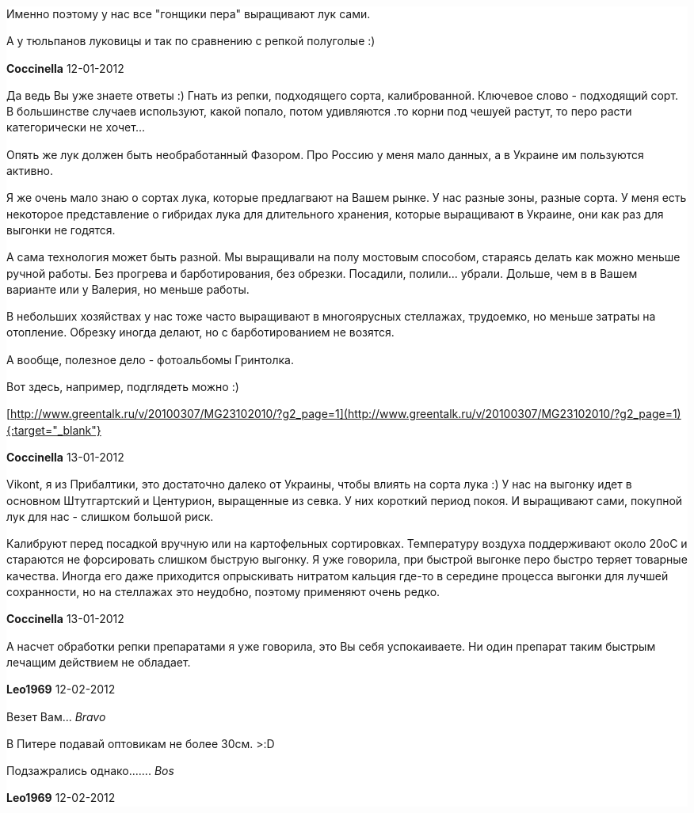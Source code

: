 Именно поэтому у нас все "гонщики пера" выращивают лук сами.

А у тюльпанов луковицы и так по сравнению с репкой полуголые :)


**Coccinella** 12-01-2012

Да ведь Вы уже знаете ответы :) Гнать из репки, подходящего сорта, калиброванной. Ключевое слово - подходящий сорт. В большинстве случаев используют, какой попало, потом удивляются .то корни под чешуей растут, то перо расти категорически не хочет...

Опять же лук должен быть необработанный Фазором. Про Россию у меня мало данных, а в Украине им пользуются активно.

Я же очень мало знаю о сортах лука, которые предлагвают на Вашем рынке. У нас разные зоны, разные сорта. У меня есть некоторое представление о гибридах лука для длительного хранения, которые выращивают в Украине, они как раз для выгонки не годятся.

А сама технология может быть разной. Мы выращивали на полу мостовым способом, стараясь делать как можно меньше ручной работы. Без прогрева и барботирования, без обрезки. Посадили, полили... убрали. Дольше, чем в в Вашем варианте или у Валерия, но меньше работы.

В небольших хозяйствах у нас тоже часто выращивают в многоярусных стеллажах, трудоемко, но меньше затраты на отопление. Обрезку иногда делают, но с барботированием не возятся.

А вообще, полезное дело - фотоальбомы Гринтолка.

Вот здесь, например, подглядеть можно :)

[http://www.greentalk.ru/v/20100307/MG23102010/?g2_page=1](http://www.greentalk.ru/v/20100307/MG23102010/?g2_page=1){:target="_blank"}


**Coccinella** 13-01-2012

Vikont, я из Прибалтики, это достаточно далеко от Украины, чтобы влиять на сорта лука :) У нас на выгонку идет в основном Штутгартский и Центурион, выращенные из севка. У них короткий период покоя. И выращивают сами, покупной лук для нас - слишком большой риск.

Калибруют перед посадкой вручную или на картофельных сортировках. Температуру воздуха поддерживают около 20оС и стараются не форсировать слишком быструю выгонку. Я уже говорила, при быстрой выгонке перо быстро теряет товарные качества. Иногда его даже приходится опрыскивать нитратом кальция где-то в середине процесса выгонки для лучшей сохранности, но на стеллажах это неудобно, поэтому применяют очень редко.


**Coccinella** 13-01-2012

А насчет обработки репки препаратами я уже говорила, это Вы себя успокаиваете. Ни один препарат таким быстрым лечащим действием не обладает.


**Leo1969** 12-02-2012

Везет Вам... *Bravo* 

В Питере подавай оптовикам не более 30см. &gt;:D

Подзажрались однако....... *Bos*


**Leo1969** 12-02-2012

